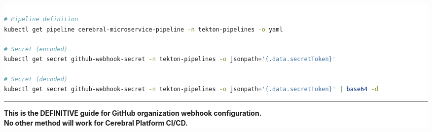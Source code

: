 ```bash

# Pipeline definition
kubectl get pipeline cerebral-microservice-pipeline -n tekton-pipelines -o yaml

# Secret (encoded)
kubectl get secret github-webhook-secret -n tekton-pipelines -o jsonpath='{.data.secretToken}'

# Secret (decoded)
kubectl get secret github-webhook-secret -n tekton-pipelines -o jsonpath='{.data.secretToken}' | base64 -d
```

---

**This is the DEFINITIVE guide for GitHub organization webhook configuration.**  
**No other method will work for Cerebral Platform CI/CD.**
